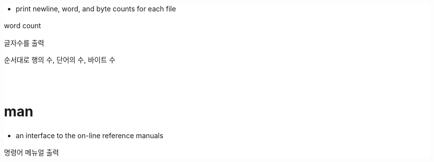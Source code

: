 - print newline, word, and byte counts for each file

word count

글자수를 출력

순서대로 행의 수, 단어의 수, 바이트 수

​

# man

- an interface to the on-line reference manuals

명령어 메뉴얼 출력
